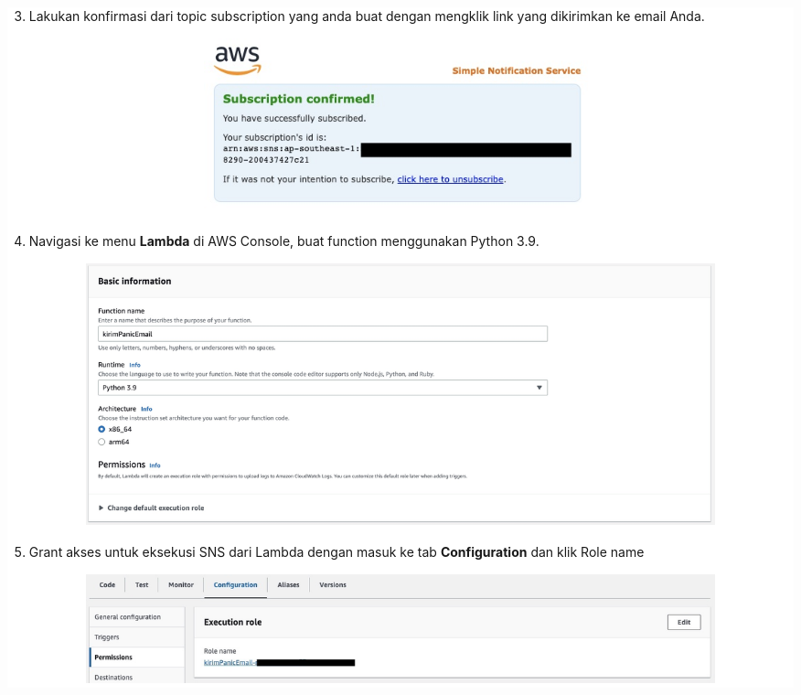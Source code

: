 3. Lakukan konfirmasi dari topic subscription yang anda buat dengan mengklik link yang dikirimkan ke email Anda.

<p align="center"> 
<img src="images/sns-email.jpg" width="50%">
</p>

4. Navigasi ke menu **Lambda** di AWS Console, buat function menggunakan Python 3.9.

<p align="center"> 
<img src="images/lambda.jpg" width="80%">
</p>

5. Grant akses untuk eksekusi SNS dari Lambda dengan masuk ke tab **Configuration** dan klik Role name

<p align="center"> 
<img src="images/lambda-iam.jpg" width="80%">
</p>
